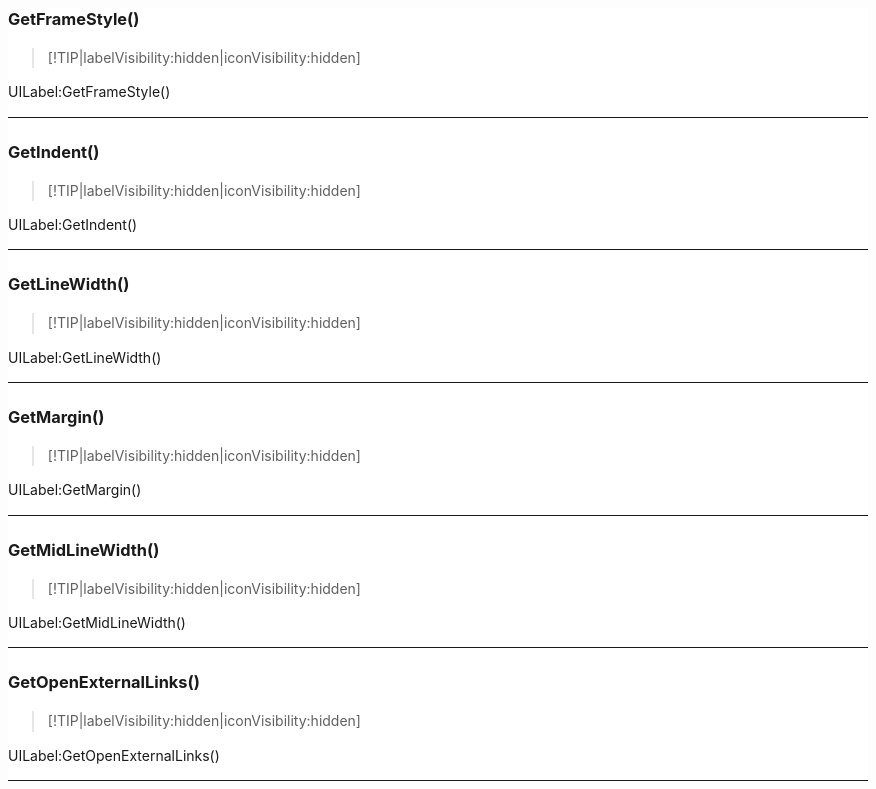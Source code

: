 ### GetFrameStyle()
> [!TIP|labelVisibility:hidden|iconVisibility:hidden]
> ```php
 UILabel:GetFrameStyle()
> ```
>
___

### GetIndent()
> [!TIP|labelVisibility:hidden|iconVisibility:hidden]
> ```php
 UILabel:GetIndent()
> ```
>
___

### GetLineWidth()
> [!TIP|labelVisibility:hidden|iconVisibility:hidden]
> ```php
 UILabel:GetLineWidth()
> ```
>
___

### GetMargin()
> [!TIP|labelVisibility:hidden|iconVisibility:hidden]
> ```php
 UILabel:GetMargin()
> ```
>
___

### GetMidLineWidth()
> [!TIP|labelVisibility:hidden|iconVisibility:hidden]
> ```php
 UILabel:GetMidLineWidth()
> ```
>
___

### GetOpenExternalLinks()
> [!TIP|labelVisibility:hidden|iconVisibility:hidden]
> ```php
 UILabel:GetOpenExternalLinks()
> ```
>
___
